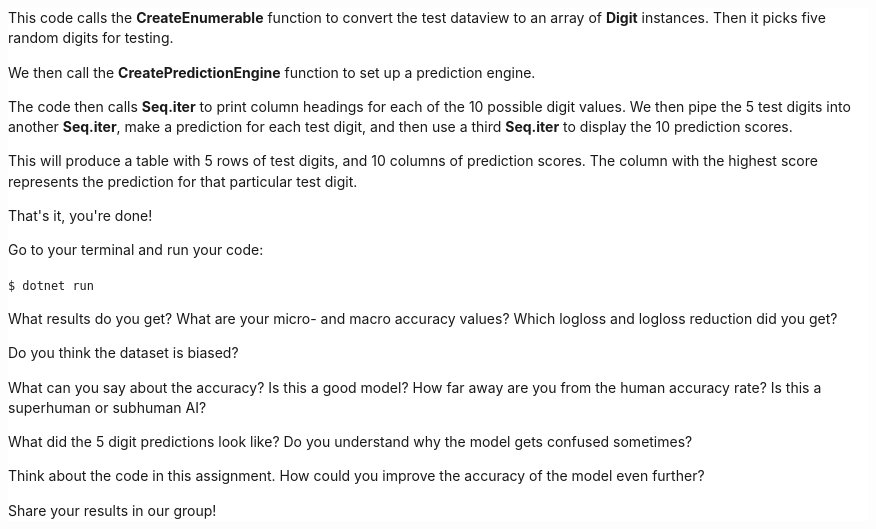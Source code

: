 This code calls the **CreateEnumerable** function to convert the test dataview to an array of **Digit** instances. Then it picks five random digits for testing.

We then call the **CreatePredictionEngine** function to set up a prediction engine. 

The code then calls **Seq.iter** to print column headings for each of the 10 possible digit values. We then pipe the 5 test digits into another **Seq.iter**, make a prediction for each test digit, and then use a third **Seq.iter** to display the 10 prediction scores.

This will produce a table with 5 rows of test digits, and 10 columns of prediction scores. The column with the highest score represents the prediction for that particular test digit. 

That's it, you're done!

Go to your terminal and run your code:

```bash
$ dotnet run
```

What results do you get? What are your micro- and macro accuracy values? Which logloss and logloss reduction did you get?

Do you think the dataset is biased? 

What can you say about the accuracy? Is this a good model? How far away are you from the human accuracy rate? Is this a superhuman or subhuman AI? 

What did the 5 digit predictions look like? Do you understand why the model gets confused sometimes? 

Think about the code in this assignment. How could you improve the accuracy of the model even further?

Share your results in our group!

